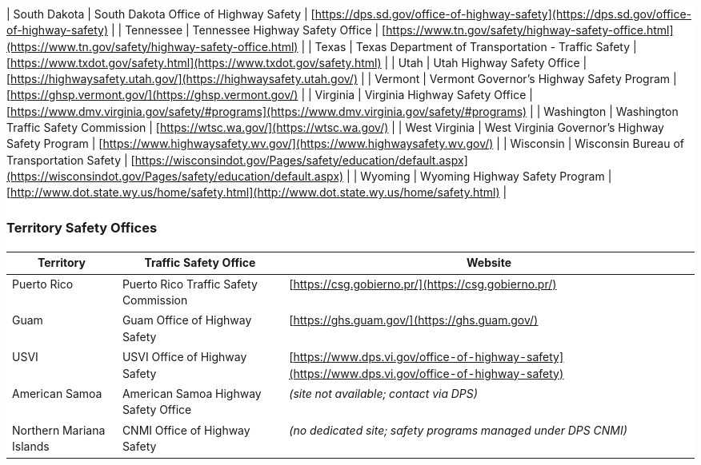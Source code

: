| South Dakota          | South Dakota Office of Highway Safety                             | [https://dps.sd.gov/office-of-highway-safety](https://dps.sd.gov/office-of-highway-safety)                                                                                             |
| Tennessee             | Tennessee Highway Safety Office                                   | [https://www.tn.gov/safety/highway-safety-office.html](https://www.tn.gov/safety/highway-safety-office.html)                                                                           |
| Texas                 | Texas Department of Transportation - Traffic Safety               | [https://www.txdot.gov/safety.html](https://www.txdot.gov/safety.html)                                                                                                                 |
| Utah                  | Utah Highway Safety Office                                        | [https://highwaysafety.utah.gov/](https://highwaysafety.utah.gov/)                                                                                                                     |
| Vermont               | Vermont Governor’s Highway Safety Program                         | [https://ghsp.vermont.gov/](https://ghsp.vermont.gov/)                                                                                                                                 |
| Virginia              | Virginia Highway Safety Office                                    | [https://www.dmv.virginia.gov/safety/#programs](https://www.dmv.virginia.gov/safety/#programs)                                                                                         |
| Washington            | Washington Traffic Safety Commission                              | [https://wtsc.wa.gov/](https://wtsc.wa.gov/)                                                                                                                                           |
| West Virginia         | West Virginia Governor’s Highway Safety Program                   | [https://www.highwaysafety.wv.gov/](https://www.highwaysafety.wv.gov/)                                                                                                                 |
| Wisconsin             | Wisconsin Bureau of Transportation Safety                         | [https://wisconsindot.gov/Pages/safety/education/default.aspx](https://wisconsindot.gov/Pages/safety/education/default.aspx)                                                           |
| Wyoming               | Wyoming Highway Safety Program                                    | [http://www.dot.state.wy.us/home/safety.html](http://www.dot.state.wy.us/home/safety.html)                                                                                             |

### Territory Safety Offices

| **Territory**            | **Traffic Safety Office**             | **Website**                                                                                        |
| ------------------------ | ------------------------------------- | -------------------------------------------------------------------------------------------------- |
| Puerto Rico              | Puerto Rico Traffic Safety Commission | [https://csg.gobierno.pr/](https://csg.gobierno.pr/)                                               |
| Guam                     | Guam Office of Highway Safety         | [https://ghs.guam.gov/](https://ghs.guam.gov/)                                                     |
| USVI                     | USVI Office of Highway Safety         | [https://www.dps.vi.gov/office-of-highway-safety](https://www.dps.vi.gov/office-of-highway-safety) |
| American Samoa           | American Samoa Highway Safety Office  | *(site not available; contact via DPS)*                                                            |
| Northern Mariana Islands | CNMI Office of Highway Safety         | *(no dedicated site; safety programs managed under DPS CNMI)*                                      |
